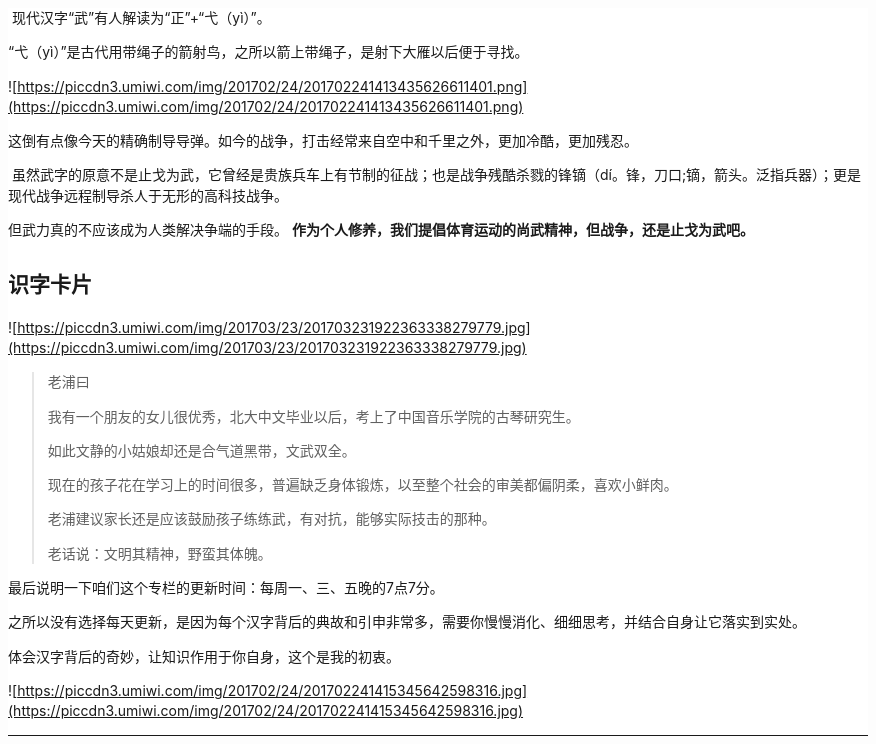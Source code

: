  现代汉字“武”有人解读为“正”+“弋（yì）”。

“弋（yì）”是古代用带绳子的箭射鸟，之所以箭上带绳子，是射下大雁以后便于寻找。

![https://piccdn3.umiwi.com/img/201702/24/201702241413435626611401.png](https://piccdn3.umiwi.com/img/201702/24/201702241413435626611401.png)

这倒有点像今天的精确制导导弹。如今的战争，打击经常来自空中和千里之外，更加冷酷，更加残忍。

 虽然武字的原意不是止戈为武，它曾经是贵族兵车上有节制的征战；也是战争残酷杀戮的锋镝（dí。锋，刀口;镝，箭头。泛指兵器）；更是现代战争远程制导杀人于无形的高科技战争。

但武力真的不应该成为人类解决争端的手段。 **作为个人修养，我们提倡体育运动的尚武精神，但战争，还是止戈为武吧。**

## 识字卡片

![https://piccdn3.umiwi.com/img/201703/23/201703231922363338279779.jpg](https://piccdn3.umiwi.com/img/201703/23/201703231922363338279779.jpg)

> 老浦曰
> 
>  我有一个朋友的女儿很优秀，北大中文毕业以后，考上了中国音乐学院的古琴研究生。
> 
> 如此文静的小姑娘却还是合气道黑带，文武双全。
> 
> 现在的孩子花在学习上的时间很多，普遍缺乏身体锻炼，以至整个社会的审美都偏阴柔，喜欢小鲜肉。
> 
> 
> 
> 老浦建议家长还是应该鼓励孩子练练武，有对抗，能够实际技击的那种。
> 
> 老话说：文明其精神，野蛮其体魄。

最后说明一下咱们这个专栏的更新时间：每周一、三、五晚的7点7分。

之所以没有选择每天更新，是因为每个汉字背后的典故和引申非常多，需要你慢慢消化、细细思考，并结合自身让它落实到实处。

体会汉字背后的奇妙，让知识作用于你自身，这个是我的初衷。

![https://piccdn3.umiwi.com/img/201702/24/201702241415345642598316.jpg](https://piccdn3.umiwi.com/img/201702/24/201702241415345642598316.jpg)

---
